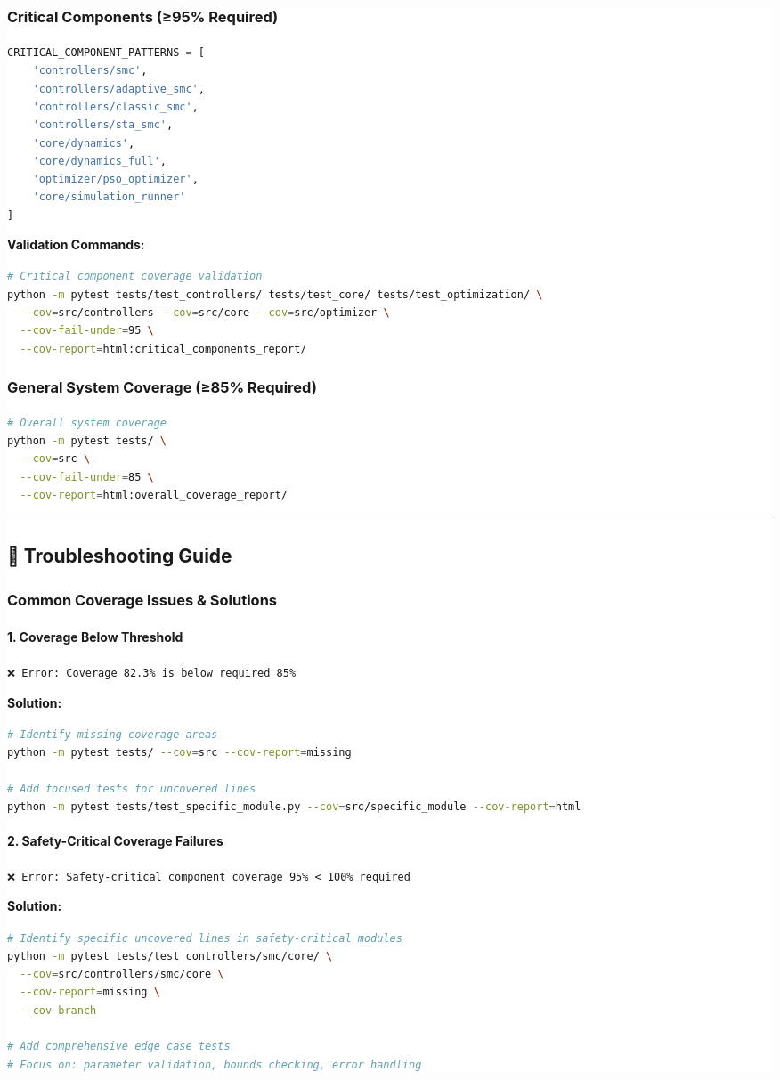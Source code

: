 ### Critical Components (≥95% Required)
```python
CRITICAL_COMPONENT_PATTERNS = [
    'controllers/smc',
    'controllers/adaptive_smc',
    'controllers/classic_smc',
    'controllers/sta_smc',
    'core/dynamics',
    'core/dynamics_full',
    'optimizer/pso_optimizer',
    'core/simulation_runner'
]
```

**Validation Commands:**
```bash
# Critical component coverage validation
python -m pytest tests/test_controllers/ tests/test_core/ tests/test_optimization/ \
  --cov=src/controllers --cov=src/core --cov=src/optimizer \
  --cov-fail-under=95 \
  --cov-report=html:critical_components_report/
```

### General System Coverage (≥85% Required)
```bash
# Overall system coverage
python -m pytest tests/ \
  --cov=src \
  --cov-fail-under=85 \
  --cov-report=html:overall_coverage_report/
```

---

## 🔧 Troubleshooting Guide

### Common Coverage Issues & Solutions

#### 1. Coverage Below Threshold
```
❌ Error: Coverage 82.3% is below required 85%
```
**Solution:**
```bash
# Identify missing coverage areas
python -m pytest tests/ --cov=src --cov-report=missing

# Add focused tests for uncovered lines
python -m pytest tests/test_specific_module.py --cov=src/specific_module --cov-report=html
```

#### 2. Safety-Critical Coverage Failures
```
❌ Error: Safety-critical component coverage 95% < 100% required
```
**Solution:**
```bash
# Identify specific uncovered lines in safety-critical modules
python -m pytest tests/test_controllers/smc/core/ \
  --cov=src/controllers/smc/core \
  --cov-report=missing \
  --cov-branch

# Add comprehensive edge case tests
# Focus on: parameter validation, bounds checking, error handling
```